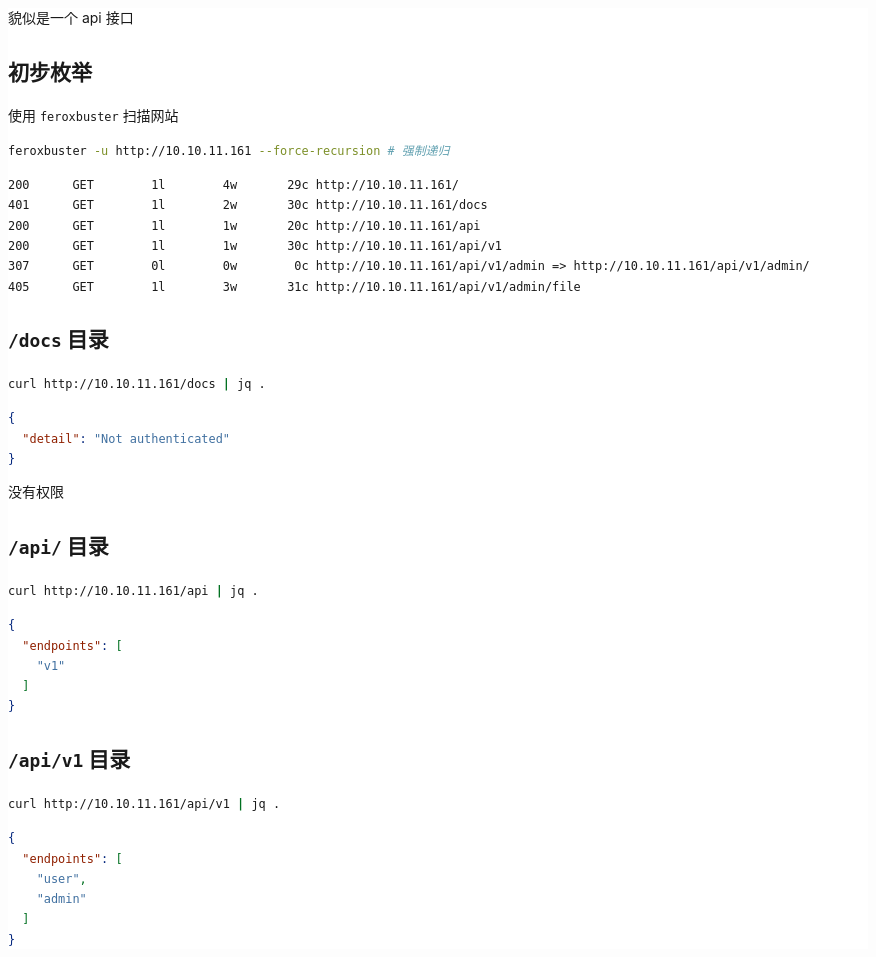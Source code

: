 貌似是一个 api 接口

## 初步枚举

使用 `feroxbuster` 扫描网站

```bash
feroxbuster -u http://10.10.11.161 --force-recursion # 强制递归
```

```txt
200      GET        1l        4w       29c http://10.10.11.161/
401      GET        1l        2w       30c http://10.10.11.161/docs
200      GET        1l        1w       20c http://10.10.11.161/api
200      GET        1l        1w       30c http://10.10.11.161/api/v1
307      GET        0l        0w        0c http://10.10.11.161/api/v1/admin => http://10.10.11.161/api/v1/admin/
405      GET        1l        3w       31c http://10.10.11.161/api/v1/admin/file
```

## `/docs` 目录

```bash
curl http://10.10.11.161/docs | jq .
```

```json
{
  "detail": "Not authenticated"
}
```

没有权限

## `/api/` 目录

```bash
curl http://10.10.11.161/api | jq .
```

```json
{
  "endpoints": [
    "v1"
  ]
}
```

## `/api/v1` 目录

```bash
curl http://10.10.11.161/api/v1 | jq .
```

```json
{
  "endpoints": [
    "user",
    "admin"
  ]
}
```

